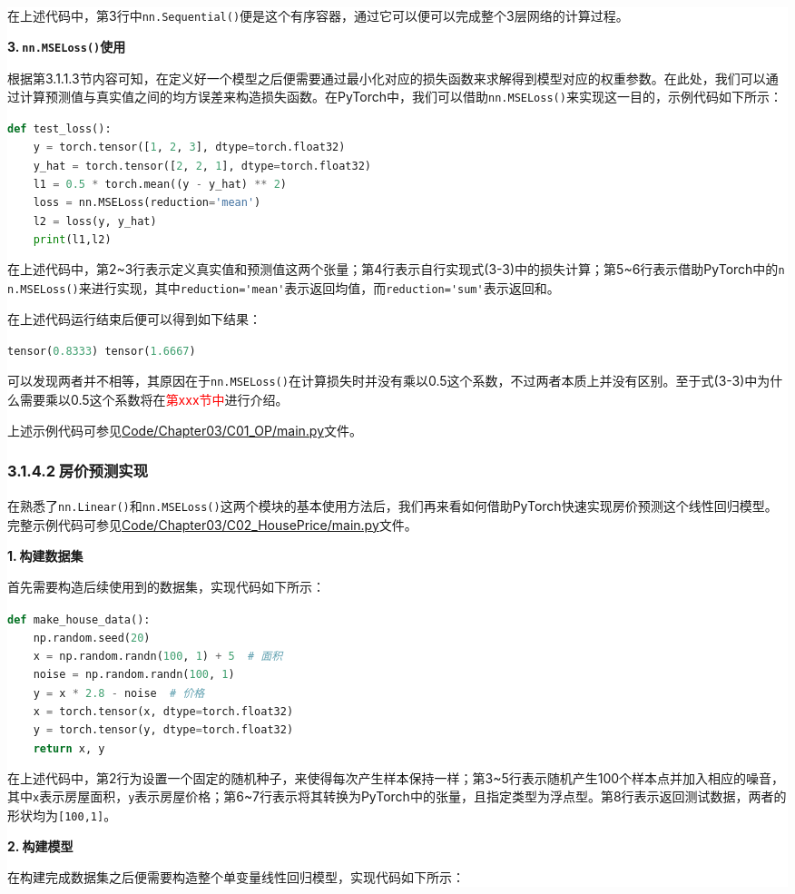 在上述代码中，第3行中`nn.Sequential()`便是这个有序容器，通过它可以便可以完成整个3层网络的计算过程。

**3\. `nn.MSELoss()`使用**

根据第3.1.1.3节内容可知，在定义好一个模型之后便需要通过最小化对应的损失函数来求解得到模型对应的权重参数。在此处，我们可以通过计算预测值与真实值之间的均方误差来构造损失函数。在PyTorch中，我们可以借助`nn.MSELoss()`来实现这一目的，示例代码如下所示：

```python
def test_loss():
    y = torch.tensor([1, 2, 3], dtype=torch.float32)
    y_hat = torch.tensor([2, 2, 1], dtype=torch.float32)
    l1 = 0.5 * torch.mean((y - y_hat) ** 2) 
    loss = nn.MSELoss(reduction='mean')
    l2 = loss(y, y_hat)
    print(l1,l2)
```

在上述代码中，第2~3行表示定义真实值和预测值这两个张量；第4行表示自行实现式(3-3)中的损失计算；第5~6行表示借助PyTorch中的`nn.MSELoss()`来进行实现，其中`reduction='mean'`表示返回均值，而`reduction='sum'`表示返回和。

在上述代码运行结束后便可以得到如下结果：

```python
tensor(0.8333) tensor(1.6667)
```

可以发现两者并不相等，其原因在于`nn.MSELoss()`在计算损失时并没有乘以0.5这个系数，不过两者本质上并没有区别。至于式(3-3)中为什么需要乘以0.5这个系数将在<font color = red>第xxx节中</font>进行介绍。

上述示例代码可参见[Code/Chapter03/C01_OP/main.py](https://github.com/moon-hotel/DeepLearningWithMe/blob/master/Code/Chapter03/C01_OP/main.py)文件。

### 3.1.4.2 房价预测实现

在熟悉了`nn.Linear()`和`nn.MSELoss()`这两个模块的基本使用方法后，我们再来看如何借助PyTorch快速实现房价预测这个线性回归模型。完整示例代码可参见[Code/Chapter03/C02_HousePrice/main.py](https://github.com/moon-hotel/DeepLearningWithMe/blob/master/Code/Chapter03/C02_HousePrice/main.py)文件。

**1\. 构建数据集**

首先需要构造后续使用到的数据集，实现代码如下所示：

```python
def make_house_data():
    np.random.seed(20)
    x = np.random.randn(100, 1) + 5  # 面积
    noise = np.random.randn(100, 1)
    y = x * 2.8 - noise  # 价格
    x = torch.tensor(x, dtype=torch.float32)
    y = torch.tensor(y, dtype=torch.float32)
    return x, y
```

在上述代码中，第2行为设置一个固定的随机种子，来使得每次产生样本保持一样；第3~5行表示随机产生100个样本点并加入相应的噪音，其中`x`表示房屋面积，`y`表示房屋价格；第6~7行表示将其转换为PyTorch中的张量，且指定类型为浮点型。第8行表示返回测试数据，两者的形状均为`[100,1]`。

**2\. 构建模型**

在构建完成数据集之后便需要构造整个单变量线性回归模型，实现代码如下所示：
